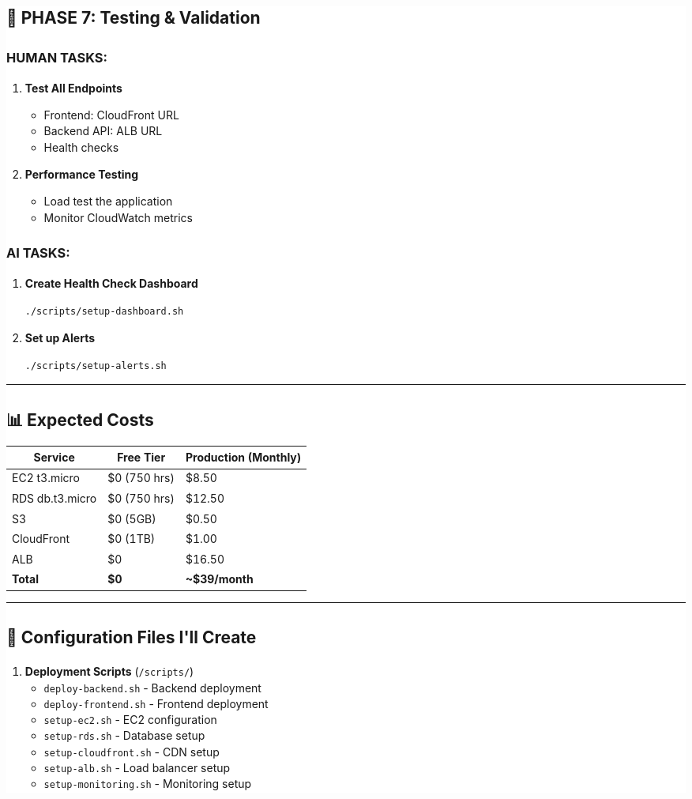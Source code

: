 
## 🚀 PHASE 7: Testing & Validation

### HUMAN TASKS:

1. **Test All Endpoints**
   - Frontend: CloudFront URL
   - Backend API: ALB URL
   - Health checks

2. **Performance Testing**
   - Load test the application
   - Monitor CloudWatch metrics

### AI TASKS:

1. **Create Health Check Dashboard**
   ```bash
   ./scripts/setup-dashboard.sh
   ```

2. **Set up Alerts**
   ```bash
   ./scripts/setup-alerts.sh
   ```

---

## 📊 Expected Costs

| Service | Free Tier | Production (Monthly) |
|---------|-----------|---------------------|
| EC2 t3.micro | $0 (750 hrs) | $8.50 |
| RDS db.t3.micro | $0 (750 hrs) | $12.50 |
| S3 | $0 (5GB) | $0.50 |
| CloudFront | $0 (1TB) | $1.00 |
| ALB | $0 | $16.50 |
| **Total** | **$0** | **~$39/month** |

---

## 🔧 Configuration Files I'll Create

1. **Deployment Scripts** (`/scripts/`)
   - `deploy-backend.sh` - Backend deployment
   - `deploy-frontend.sh` - Frontend deployment
   - `setup-ec2.sh` - EC2 configuration
   - `setup-rds.sh` - Database setup
   - `setup-cloudfront.sh` - CDN setup
   - `setup-alb.sh` - Load balancer setup
   - `setup-monitoring.sh` - Monitoring setup
